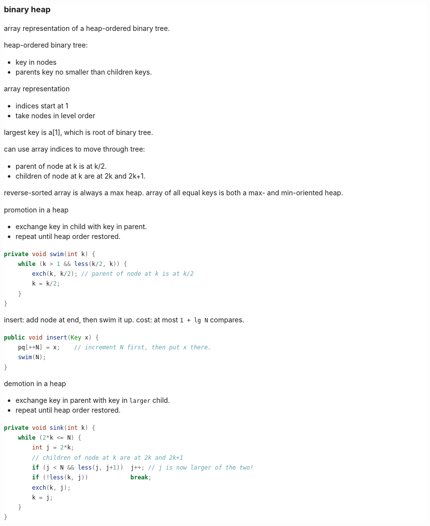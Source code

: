 ### binary heap
array representation of a heap-ordered binary tree.

heap-ordered binary tree:
* key in nodes
* parents key no smaller than children keys.

array representation
* indices start at 1
* take nodes in level order

largest key is a[1], which is root of binary tree.

can use array indices to move through tree:
* parent of node at k is at k/2.
* children of node at k are at 2k and 2k+1.

reverse-sorted array is always a max heap.
array of all equal keys is both a max- and min-oriented heap.

promotion in a heap
* exchange key in child with key in parent.
* repeat until heap order restored.
```java
private void swim(int k) {
    while (k > 1 && less(k/2, k)) {
        exch(k, k/2); // parent of node at k is at k/2
        k = k/2;
    }
}
```

insert: add node at end, then swim it up.
cost: at most `1 + lg N` compares.
```java
public void insert(Key x) {
    pq[++N] = x;    // increment N first, then put x there.
    swim(N);
}
```


demotion in a heap
* exchange key in parent with key in `larger` child.
* repeat until heap order restored.
```java
private void sink(int k) {
    while (2*k <= N) {
        int j = 2*k;
        // children of node at k are at 2k and 2k+1
        if (j < N && less(j, j+1))  j++; // j is now larger of the two!
        if (!less(k, j))            break;
        exch(k, j);
        k = j;
    }
}
```
